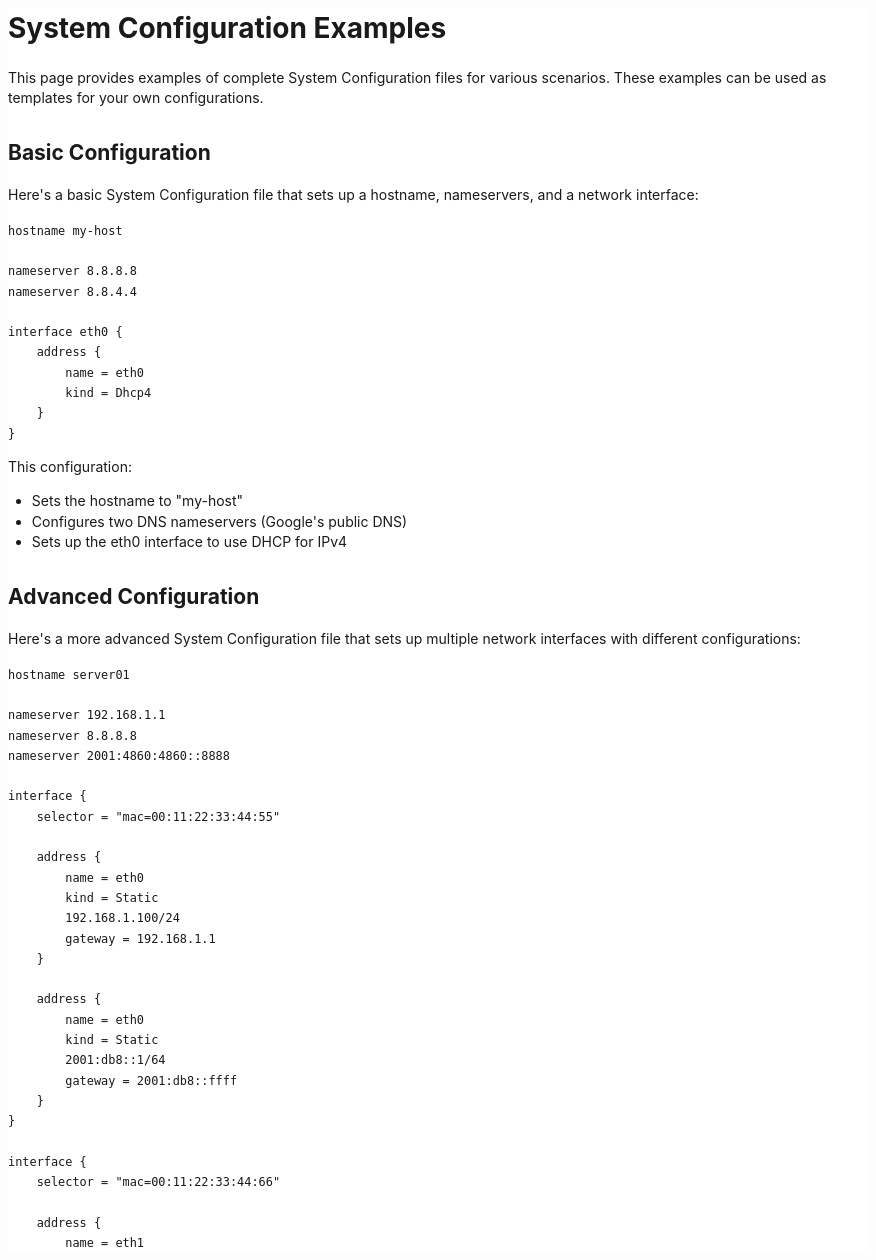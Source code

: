 # System Configuration Examples

This page provides examples of complete System Configuration files for various scenarios. These examples can be used as templates for your own configurations.

## Basic Configuration

Here's a basic System Configuration file that sets up a hostname, nameservers, and a network interface:

```
hostname my-host

nameserver 8.8.8.8
nameserver 8.8.4.4

interface eth0 {
    address {
        name = eth0
        kind = Dhcp4
    }
}
```

This configuration:
- Sets the hostname to "my-host"
- Configures two DNS nameservers (Google's public DNS)
- Sets up the eth0 interface to use DHCP for IPv4

## Advanced Configuration

Here's a more advanced System Configuration file that sets up multiple network interfaces with different configurations:

```
hostname server01

nameserver 192.168.1.1
nameserver 8.8.8.8
nameserver 2001:4860:4860::8888

interface {
    selector = "mac=00:11:22:33:44:55"
    
    address {
        name = eth0
        kind = Static
        192.168.1.100/24
        gateway = 192.168.1.1
    }
    
    address {
        name = eth0
        kind = Static
        2001:db8::1/64
        gateway = 2001:db8::ffff
    }
}

interface {
    selector = "mac=00:11:22:33:44:66"
    
    address {
        name = eth1
```